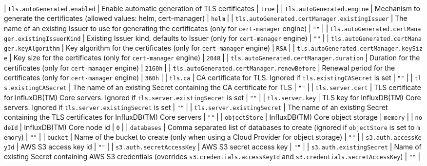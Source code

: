 | `tls.autoGenerated.enabled`                         | Enable automatic generation of TLS certificates                                                                                                                                                                   | `true`                     |
| `tls.autoGenerated.engine`                          | Mechanism to generate the certificates (allowed values: helm, cert-manager)                                                                                                                                       | `helm`                     |
| `tls.autoGenerated.certManager.existingIssuer`      | The name of an existing Issuer to use for generating the certificates (only for `cert-manager` engine)                                                                                                            | `""`                       |
| `tls.autoGenerated.certManager.existingIssuerKind`  | Existing Issuer kind, defaults to Issuer (only for `cert-manager` engine)                                                                                                                                         | `""`                       |
| `tls.autoGenerated.certManager.keyAlgorithm`        | Key algorithm for the certificates (only for `cert-manager` engine)                                                                                                                                               | `RSA`                      |
| `tls.autoGenerated.certManager.keySize`             | Key size for the certificates (only for `cert-manager` engine)                                                                                                                                                    | `2048`                     |
| `tls.autoGenerated.certManager.duration`            | Duration for the certificates (only for `cert-manager` engine)                                                                                                                                                    | `2160h`                    |
| `tls.autoGenerated.certManager.renewBefore`         | Renewal period for the certificates (only for `cert-manager` engine)                                                                                                                                              | `360h`                     |
| `tls.ca`                                            | CA certificate for TLS. Ignored if `tls.existingCASecret` is set                                                                                                                                                  | `""`                       |
| `tls.existingCASecret`                              | The name of an existing Secret containing the CA certificate for TLS                                                                                                                                              | `""`                       |
| `tls.server.cert`                                   | TLS certificate for InfluxDB(TM) Core servers. Ignored if `tls.server.existingSecret` is set                                                                                                                      | `""`                       |
| `tls.server.key`                                    | TLS key for InfluxDB(TM) Core servers. Ignored if `tls.server.existingSecret` is set                                                                                                                              | `""`                       |
| `tls.server.existingSecret`                         | The name of an existing Secret containing the TLS certificates for InfluxDB(TM) Core servers                                                                                                                      | `""`                       |
| `objectStore`                                       | InfluxDB(TM) Core object storage                                                                                                                                                                                  | `memory`                   |
| `nodeId`                                            | InfluxDB(TM) Core node id                                                                                                                                                                                         | `0`                        |
| `databases`                                         | Comma separated list of databases to create (ignored if `objectStore` is set to `memory`)                                                                                                                         | `""`                       |
| `bucket`                                            | Name of the bucket to create (only when using a Cloud Provider for object storage)                                                                                                                                | `""`                       |
| `s3.auth.accessKeyId`                               | AWS S3 access key id                                                                                                                                                                                              | `""`                       |
| `s3.auth.secretAccessKey`                           | AWS S3 secret access key                                                                                                                                                                                          | `""`                       |
| `s3.auth.existingSecret`                            | Name of existing Secret containing AWS S3 credentials (overrides `s3.credentials.accessKeyId` and `s3.credentials.secretAccessKey`)                                                                               | `""`                       |